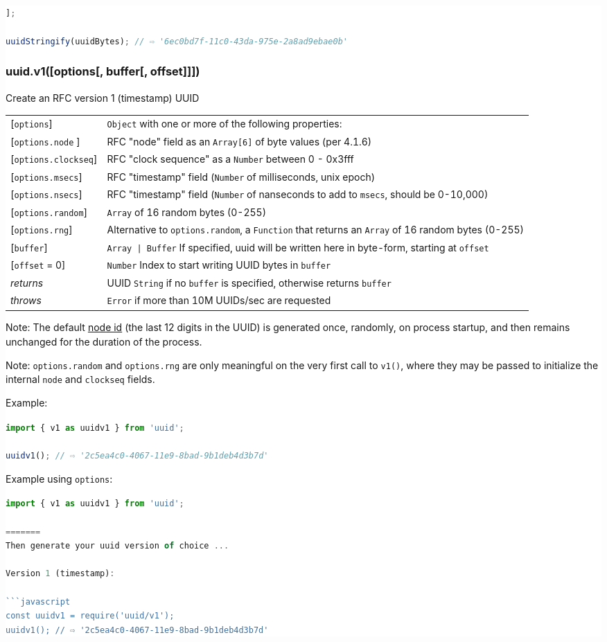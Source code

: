```javascript
];

uuidStringify(uuidBytes); // ⇨ '6ec0bd7f-11c0-43da-975e-2a8ad9ebae0b'
```

### uuid.v1([options[, buffer[, offset]]])

Create an RFC version 1 (timestamp) UUID

|  |  |
| --- | --- |
| [`options`] | `Object` with one or more of the following properties: |
| [`options.node` ] | RFC "node" field as an `Array[6]` of byte values (per 4.1.6) |
| [`options.clockseq`] | RFC "clock sequence" as a `Number` between 0 - 0x3fff |
| [`options.msecs`] | RFC "timestamp" field (`Number` of milliseconds, unix epoch) |
| [`options.nsecs`] | RFC "timestamp" field (`Number` of nanseconds to add to `msecs`, should be 0-10,000) |
| [`options.random`] | `Array` of 16 random bytes (0-255) |
| [`options.rng`] | Alternative to `options.random`, a `Function` that returns an `Array` of 16 random bytes (0-255) |
| [`buffer`] | `Array \| Buffer` If specified, uuid will be written here in byte-form, starting at `offset` |
| [`offset` = 0] | `Number` Index to start writing UUID bytes in `buffer` |
| _returns_ | UUID `String` if no `buffer` is specified, otherwise returns `buffer` |
| _throws_ | `Error` if more than 10M UUIDs/sec are requested |

Note: The default [node id](https://tools.ietf.org/html/rfc4122#section-4.1.6) (the last 12 digits in the UUID) is generated once, randomly, on process startup, and then remains unchanged for the duration of the process.

Note: `options.random` and `options.rng` are only meaningful on the very first call to `v1()`, where they may be passed to initialize the internal `node` and `clockseq` fields.

Example:

```javascript
import { v1 as uuidv1 } from 'uuid';

uuidv1(); // ⇨ '2c5ea4c0-4067-11e9-8bad-9b1deb4d3b7d'
```

Example using `options`:

```javascript
import { v1 as uuidv1 } from 'uuid';

=======
Then generate your uuid version of choice ...

Version 1 (timestamp):

```javascript
const uuidv1 = require('uuid/v1');
uuidv1(); // ⇨ '2c5ea4c0-4067-11e9-8bad-9b1deb4d3b7d'

```
